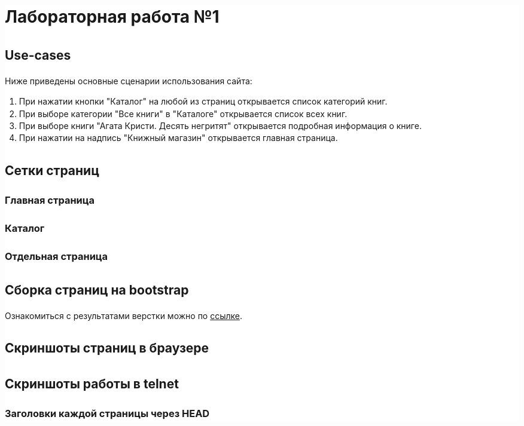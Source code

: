 # Лабораторная работа №1

## Use-cases

Ниже приведены основные сценарии использования сайта:

1. При нажатии кнопки "Каталог" на любой из страниц открывается список категорий книг. 
2. При выборе категории "Все книги" в "Каталоге" открывается список всех книг.
3. При выборе книги "Агата Кристи. Десять негритят" открывается подробная информация о книге.
4. При нажатии на надпись "Книжный магазин" открывается главная страница.

## Сетки страниц

### Главная страница

<iframe style="border: 1px solid rgba(0, 0, 0, 0.1);" width="800" height="450" src="https://www.figma.com/embed?embed_host=share&url=https%3A%2F%2Fwww.figma.com%2Ffile%2FW7G5HRGOIMFjztg6a4tz3D%2F%25D0%259A%25D0%25BD%25D0%25B8%25D0%25B6%25D0%25BD%25D1%258B%25D0%25B9-%25D0%25BC%25D0%25B0%25D0%25B3%25D0%25B0%25D0%25B7%25D0%25B8%25D0%25BD%3Fnode-id%3D9%253A7&chrome=DOCUMENTATION" allowfullscreen></iframe>

### Каталог

<iframe style="border: 1px solid rgba(0, 0, 0, 0.1);" width="800" height="450" src="https://www.figma.com/embed?embed_host=share&url=https%3A%2F%2Fwww.figma.com%2Ffile%2FW7G5HRGOIMFjztg6a4tz3D%2F%25D0%259A%25D0%25BD%25D0%25B8%25D0%25B6%25D0%25BD%25D1%258B%25D0%25B9-%25D0%25BC%25D0%25B0%25D0%25B3%25D0%25B0%25D0%25B7%25D0%25B8%25D0%25BD%3Fnode-id%3D0%253A1&chrome=DOCUMENTATION" allowfullscreen></iframe>

### Отдельная страница

<iframe style="border: 1px solid rgba(0, 0, 0, 0.1);" width="800" height="450" src="https://www.figma.com/embed?embed_host=share&url=https%3A%2F%2Fwww.figma.com%2Ffile%2FW7G5HRGOIMFjztg6a4tz3D%2F%25D0%259A%25D0%25BD%25D0%25B8%25D0%25B6%25D0%25BD%25D1%258B%25D0%25B9-%25D0%25BC%25D0%25B0%25D0%25B3%25D0%25B0%25D0%25B7%25D0%25B8%25D0%25BD%3Fnode-id%3D26%253A89&chrome=DOCUMENTATION" allowfullscreen></iframe>

## Сборка страниц на bootstrap

Ознакомиться с результатами верстки можно по [ссылке](src/html/).

## Скриншоты страниц в браузере

<video autoplay muted  loop width="800" height="450" src = "videos/1.mp4"></video>
  
## Скриншоты работы в telnet

### Заголовки каждой страницы через HEAD
